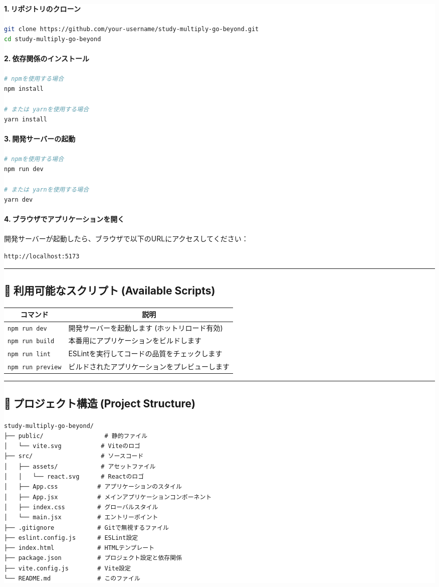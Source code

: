 #### 1. リポジトリのクローン
```bash
git clone https://github.com/your-username/study-multiply-go-beyond.git
cd study-multiply-go-beyond
```

#### 2. 依存関係のインストール
```bash
# npmを使用する場合
npm install

# または yarnを使用する場合
yarn install
```

#### 3. 開発サーバーの起動
```bash
# npmを使用する場合
npm run dev

# または yarnを使用する場合
yarn dev
```

#### 4. ブラウザでアプリケーションを開く
開発サーバーが起動したら、ブラウザで以下のURLにアクセスしてください：
```
http://localhost:5173
```

---

## 📜 利用可能なスクリプト (Available Scripts)

| コマンド | 説明 |
|---------|------|
| `npm run dev` | 開発サーバーを起動します (ホットリロード有効) |
| `npm run build` | 本番用にアプリケーションをビルドします |
| `npm run lint` | ESLintを実行してコードの品質をチェックします |
| `npm run preview` | ビルドされたアプリケーションをプレビューします |

---

## 📁 プロジェクト構造 (Project Structure)

```
study-multiply-go-beyond/
├── public/                 # 静的ファイル
│   └── vite.svg           # Viteのロゴ
├── src/                   # ソースコード
│   ├── assets/            # アセットファイル
│   │   └── react.svg      # Reactのロゴ
│   ├── App.css           # アプリケーションのスタイル
│   ├── App.jsx           # メインアプリケーションコンポーネント
│   ├── index.css         # グローバルスタイル
│   └── main.jsx          # エントリーポイント
├── .gitignore            # Gitで無視するファイル
├── eslint.config.js      # ESLint設定
├── index.html            # HTMLテンプレート
├── package.json          # プロジェクト設定と依存関係
├── vite.config.js        # Vite設定
└── README.md             # このファイル
```